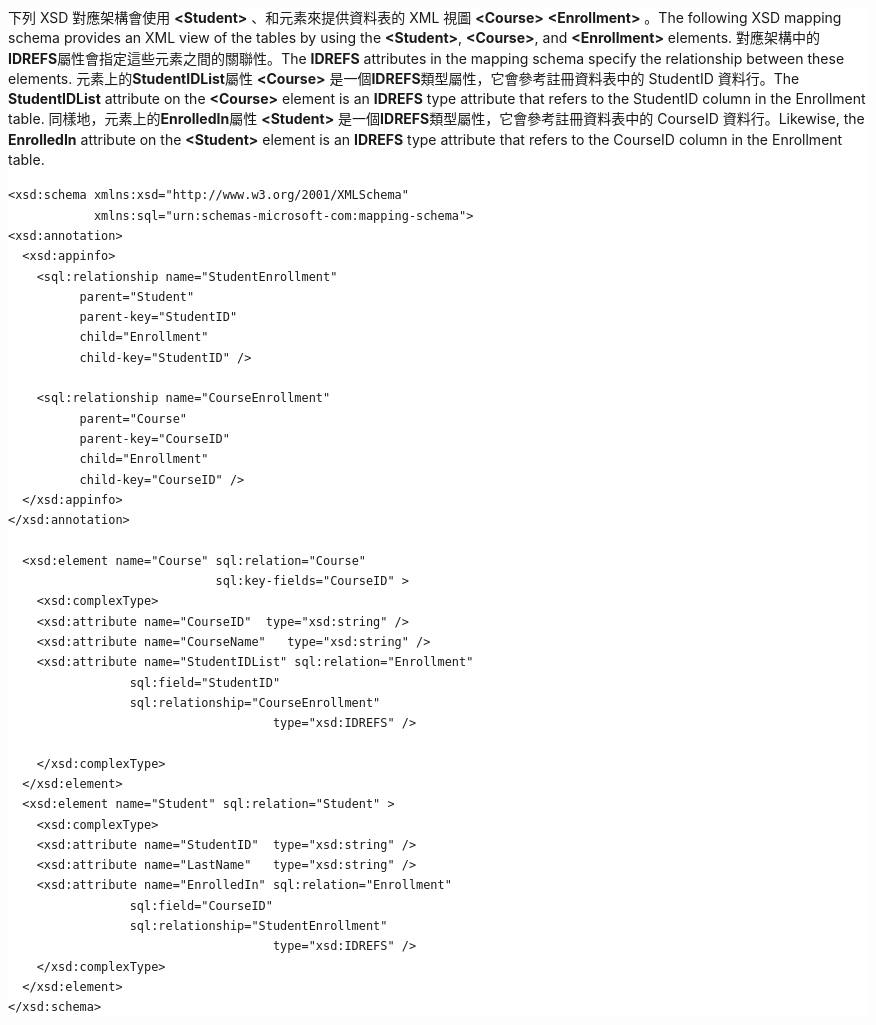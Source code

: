  <span data-ttu-id="ade8a-222">下列 XSD 對應架構會使用 **\<Student>** 、和元素來提供資料表的 XML 視圖 **\<Course>** **\<Enrollment>** 。</span><span class="sxs-lookup"><span data-stu-id="ade8a-222">The following XSD mapping schema provides an XML view of the tables by using the **\<Student>**, **\<Course>**, and **\<Enrollment>** elements.</span></span> <span data-ttu-id="ade8a-223">對應架構中的**IDREFS**屬性會指定這些元素之間的關聯性。</span><span class="sxs-lookup"><span data-stu-id="ade8a-223">The **IDREFS** attributes in the mapping schema specify the relationship between these elements.</span></span> <span data-ttu-id="ade8a-224">元素上的**StudentIDList**屬性 **\<Course>** 是一個**IDREFS**類型屬性，它會參考註冊資料表中的 StudentID 資料行。</span><span class="sxs-lookup"><span data-stu-id="ade8a-224">The **StudentIDList** attribute on the **\<Course>** element is an **IDREFS** type attribute that refers to the StudentID column in the Enrollment table.</span></span> <span data-ttu-id="ade8a-225">同樣地，元素上的**EnrolledIn**屬性 **\<Student>** 是一個**IDREFS**類型屬性，它會參考註冊資料表中的 CourseID 資料行。</span><span class="sxs-lookup"><span data-stu-id="ade8a-225">Likewise, the **EnrolledIn** attribute on the **\<Student>** element is an **IDREFS** type attribute that refers to the CourseID column in the Enrollment table.</span></span>  
  
```  
<xsd:schema xmlns:xsd="http://www.w3.org/2001/XMLSchema"  
            xmlns:sql="urn:schemas-microsoft-com:mapping-schema">  
<xsd:annotation>  
  <xsd:appinfo>  
    <sql:relationship name="StudentEnrollment"  
          parent="Student"  
          parent-key="StudentID"  
          child="Enrollment"  
          child-key="StudentID" />  
  
    <sql:relationship name="CourseEnrollment"  
          parent="Course"  
          parent-key="CourseID"  
          child="Enrollment"  
          child-key="CourseID" />  
  </xsd:appinfo>  
</xsd:annotation>  
  
  <xsd:element name="Course" sql:relation="Course"   
                             sql:key-fields="CourseID" >  
    <xsd:complexType>  
    <xsd:attribute name="CourseID"  type="xsd:string" />   
    <xsd:attribute name="CourseName"   type="xsd:string" />   
    <xsd:attribute name="StudentIDList" sql:relation="Enrollment"  
                 sql:field="StudentID"  
                 sql:relationship="CourseEnrollment"   
                                     type="xsd:IDREFS" />  
  
    </xsd:complexType>  
  </xsd:element>  
  <xsd:element name="Student" sql:relation="Student" >  
    <xsd:complexType>  
    <xsd:attribute name="StudentID"  type="xsd:string" />   
    <xsd:attribute name="LastName"   type="xsd:string" />   
    <xsd:attribute name="EnrolledIn" sql:relation="Enrollment"  
                 sql:field="CourseID"  
                 sql:relationship="StudentEnrollment"   
                                     type="xsd:IDREFS" />  
    </xsd:complexType>  
  </xsd:element>  
</xsd:schema>  
```  
  